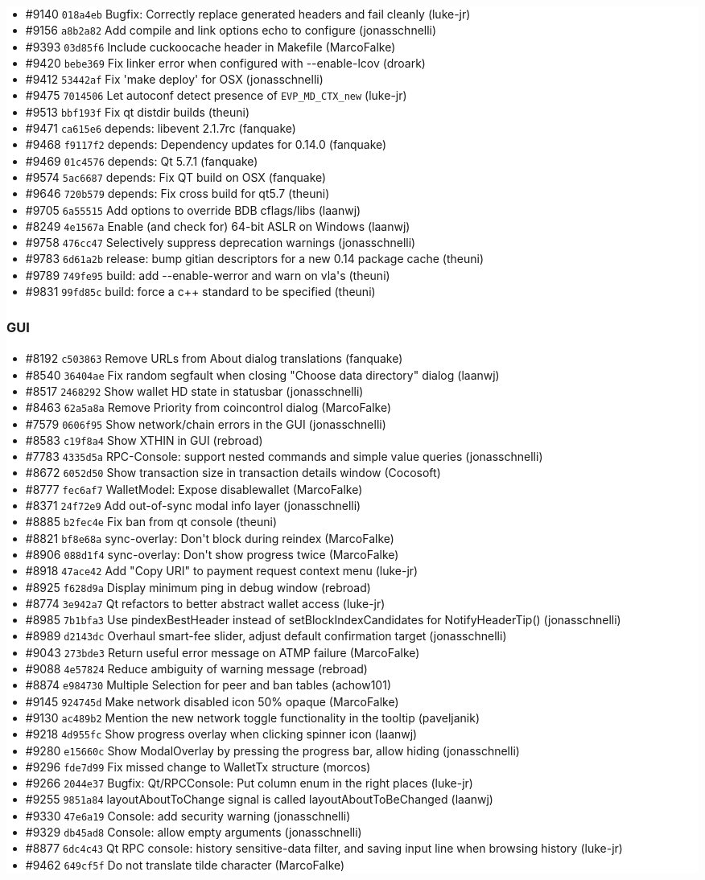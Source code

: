 - \#9140 `018a4eb` Bugfix: Correctly replace generated headers and fail cleanly
  (luke-jr)
- \#9156 `a8b2a82` Add compile and link options echo to configure (jonasschnelli)
- \#9393 `03d85f6` Include cuckoocache header in Makefile (MarcoFalke)
- \#9420 `bebe369` Fix linker error when configured with --enable-lcov (droark)
- \#9412 `53442af` Fix 'make deploy' for OSX (jonasschnelli)
- \#9475 `7014506` Let autoconf detect presence of `EVP_MD_CTX_new` (luke-jr)
- \#9513 `bbf193f` Fix qt distdir builds (theuni)
- \#9471 `ca615e6` depends: libevent 2.1.7rc (fanquake)
- \#9468 `f9117f2` depends: Dependency updates for 0.14.0 (fanquake)
- \#9469 `01c4576` depends: Qt 5.7.1 (fanquake)
- \#9574 `5ac6687` depends: Fix QT build on OSX (fanquake)
- \#9646 `720b579` depends: Fix cross build for qt5.7 (theuni)
- \#9705 `6a55515` Add options to override BDB cflags/libs (laanwj)
- \#8249 `4e1567a` Enable (and check for) 64-bit ASLR on Windows (laanwj)
- \#9758 `476cc47` Selectively suppress deprecation warnings (jonasschnelli)
- \#9783 `6d61a2b` release: bump gitian descriptors for a new 0.14 package cache
  (theuni)
- \#9789 `749fe95` build: add --enable-werror and warn on vla's (theuni)
- \#9831 `99fd85c` build: force a c++ standard to be specified (theuni)

### GUI

- \#8192 `c503863` Remove URLs from About dialog translations (fanquake)
- \#8540 `36404ae` Fix random segfault when closing "Choose data directory"
  dialog (laanwj)
- \#8517 `2468292` Show wallet HD state in statusbar (jonasschnelli)
- \#8463 `62a5a8a` Remove Priority from coincontrol dialog (MarcoFalke)
- \#7579 `0606f95` Show network/chain errors in the GUI (jonasschnelli)
- \#8583 `c19f8a4` Show XTHIN in GUI (rebroad)
- \#7783 `4335d5a` RPC-Console: support nested commands and simple value queries
  (jonasschnelli)
- \#8672 `6052d50` Show transaction size in transaction details window (Cocosoft)
- \#8777 `fec6af7` WalletModel: Expose disablewallet (MarcoFalke)
- \#8371 `24f72e9` Add out-of-sync modal info layer (jonasschnelli)
- \#8885 `b2fec4e` Fix ban from qt console (theuni)
- \#8821 `bf8e68a` sync-overlay: Don't block during reindex (MarcoFalke)
- \#8906 `088d1f4` sync-overlay: Don't show progress twice (MarcoFalke)
- \#8918 `47ace42` Add "Copy URI" to payment request context menu (luke-jr)
- \#8925 `f628d9a` Display minimum ping in debug window (rebroad)
- \#8774 `3e942a7` Qt refactors to better abstract wallet access (luke-jr)
- \#8985 `7b1bfa3` Use pindexBestHeader instead of setBlockIndexCandidates for
  NotifyHeaderTip() (jonasschnelli)
- \#8989 `d2143dc` Overhaul smart-fee slider, adjust default confirmation target
  (jonasschnelli)
- \#9043 `273bde3` Return useful error message on ATMP failure (MarcoFalke)
- \#9088 `4e57824` Reduce ambiguity of warning message (rebroad)
- \#8874 `e984730` Multiple Selection for peer and ban tables (achow101)
- \#9145 `924745d` Make network disabled icon 50% opaque (MarcoFalke)
- \#9130 `ac489b2` Mention the new network toggle functionality in the tooltip
  (paveljanik)
- \#9218 `4d955fc` Show progress overlay when clicking spinner icon (laanwj)
- \#9280 `e15660c` Show ModalOverlay by pressing the progress bar, allow hiding
  (jonasschnelli)
- \#9296 `fde7d99` Fix missed change to WalletTx structure (morcos)
- \#9266 `2044e37` Bugfix: Qt/RPCConsole: Put column enum in the right places
  (luke-jr)
- \#9255 `9851a84` layoutAboutToChange signal is called layoutAboutToBeChanged
  (laanwj)
- \#9330 `47e6a19` Console: add security warning (jonasschnelli)
- \#9329 `db45ad8` Console: allow empty arguments (jonasschnelli)
- \#8877 `6dc4c43` Qt RPC console: history sensitive-data filter, and saving
  input line when browsing history (luke-jr)
- \#9462 `649cf5f` Do not translate tilde character (MarcoFalke)